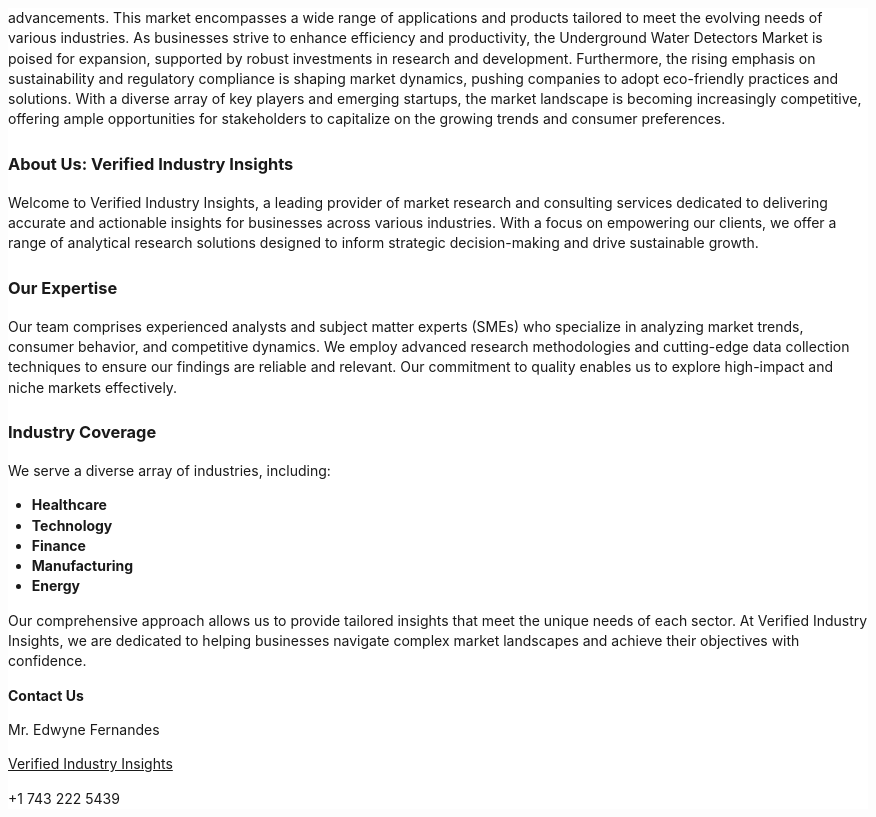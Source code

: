 advancements. This market encompasses a wide range of applications and products tailored to meet the evolving needs of various industries. As businesses strive to enhance efficiency and productivity, the Underground Water Detectors Market is poised for expansion, supported by robust investments in research and development. Furthermore, the rising emphasis on sustainability and regulatory compliance is shaping market dynamics, pushing companies to adopt eco-friendly practices and solutions. With a diverse array of key players and emerging startups, the market landscape is becoming increasingly competitive, offering ample opportunities for stakeholders to capitalize on the growing trends and consumer preferences.</p><h3>About Us: Verified Industry Insights</h3><p>Welcome to Verified Industry Insights, a leading provider of market research and consulting services dedicated to delivering accurate and actionable insights for businesses across various industries. With a focus on empowering our clients, we offer a range of analytical research solutions designed to inform strategic decision-making and drive sustainable growth.</p><h3>Our Expertise</h3><p>Our team comprises experienced analysts and subject matter experts (SMEs) who specialize in analyzing market trends, consumer behavior, and competitive dynamics. We employ advanced research methodologies and cutting-edge data collection techniques to ensure our findings are reliable and relevant. Our commitment to quality enables us to explore high-impact and niche markets effectively.</p><h3>Industry Coverage</h3><p>We serve a diverse array of industries, including:</p><ul><li><strong>Healthcare</strong></li><li><strong>Technology</strong></li><li><strong>Finance</strong></li><li><strong>Manufacturing</strong></li><li><strong>Energy</strong></li></ul><p>Our comprehensive approach allows us to provide tailored insights that meet the unique needs of each sector. At Verified Industry Insights, we are dedicated to helping businesses navigate complex market landscapes and achieve their objectives with confidence.</p><p><strong>Contact Us</strong></p><p>Mr. Edwyne Fernandes</p><p><a href="https://www.verifiedindustryinsights.com/">Verified Industry Insights</a></p><p>+1 743 222 5439</p>
